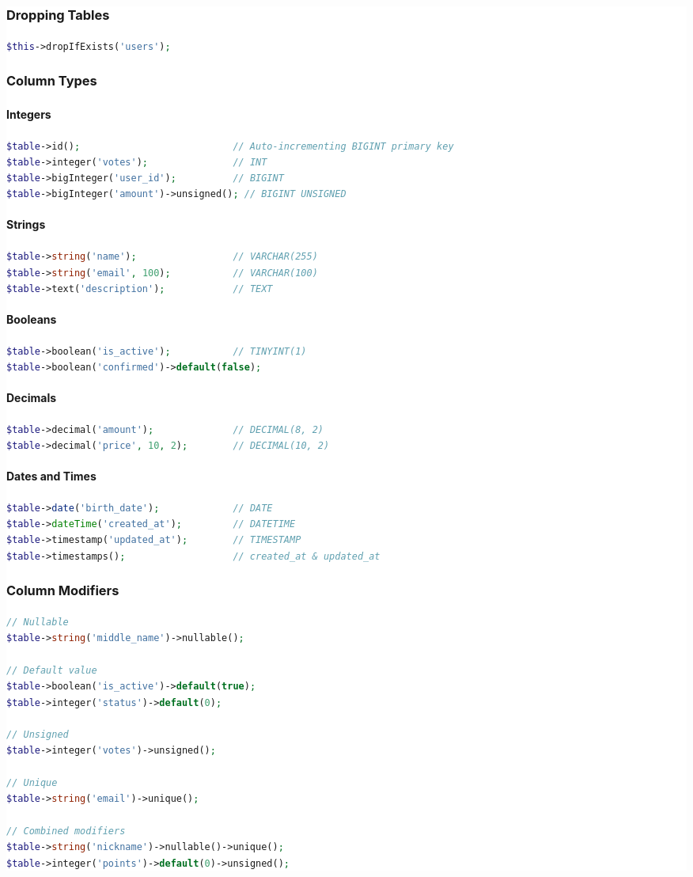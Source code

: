 ### Dropping Tables

```php
$this->dropIfExists('users');
```

### Column Types

#### Integers

```php
$table->id();                           // Auto-incrementing BIGINT primary key
$table->integer('votes');               // INT
$table->bigInteger('user_id');          // BIGINT
$table->bigInteger('amount')->unsigned(); // BIGINT UNSIGNED
```

#### Strings

```php
$table->string('name');                 // VARCHAR(255)
$table->string('email', 100);           // VARCHAR(100)
$table->text('description');            // TEXT
```

#### Booleans

```php
$table->boolean('is_active');           // TINYINT(1)
$table->boolean('confirmed')->default(false);
```

#### Decimals

```php
$table->decimal('amount');              // DECIMAL(8, 2)
$table->decimal('price', 10, 2);        // DECIMAL(10, 2)
```

#### Dates and Times

```php
$table->date('birth_date');             // DATE
$table->dateTime('created_at');         // DATETIME
$table->timestamp('updated_at');        // TIMESTAMP
$table->timestamps();                   // created_at & updated_at
```

### Column Modifiers

```php
// Nullable
$table->string('middle_name')->nullable();

// Default value
$table->boolean('is_active')->default(true);
$table->integer('status')->default(0);

// Unsigned
$table->integer('votes')->unsigned();

// Unique
$table->string('email')->unique();

// Combined modifiers
$table->string('nickname')->nullable()->unique();
$table->integer('points')->default(0)->unsigned();
```
